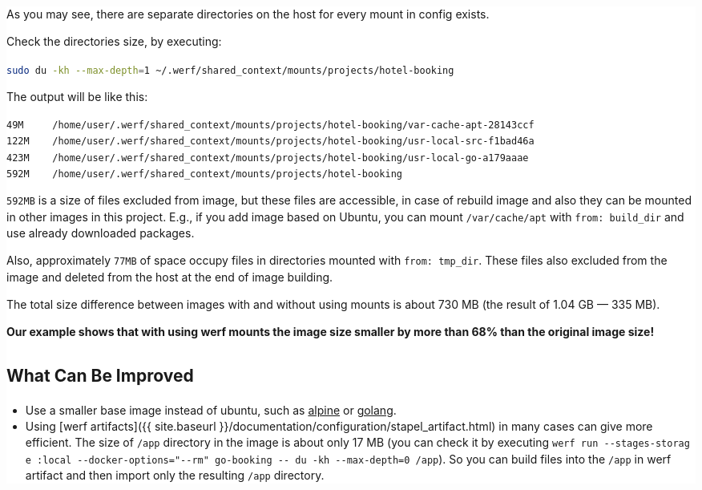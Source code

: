 As you may see, there are separate directories on the host for every mount in config exists.

Check the directories size, by executing:
```bash
sudo du -kh --max-depth=1 ~/.werf/shared_context/mounts/projects/hotel-booking
```

The output will be like this:
```bash
49M     /home/user/.werf/shared_context/mounts/projects/hotel-booking/var-cache-apt-28143ccf
122M    /home/user/.werf/shared_context/mounts/projects/hotel-booking/usr-local-src-f1bad46a
423M    /home/user/.werf/shared_context/mounts/projects/hotel-booking/usr-local-go-a179aaae
592M    /home/user/.werf/shared_context/mounts/projects/hotel-booking
```

`592MB` is a size of files excluded from image, but these files are accessible, in case of rebuild image and also they can be mounted in other images in this project. E.g., if you add image based on Ubuntu, you can mount `/var/cache/apt` with `from: build_dir` and use already downloaded packages.

Also, approximately `77MB` of space occupy files in directories mounted with `from: tmp_dir`. These files also excluded from the image and deleted from the host at the end of image building.

The total size difference between images with and without using mounts is about 730 MB (the result of 1.04 GB — 335 MB).

**Our example shows that with using werf mounts the image size smaller by more than 68% than the original image size!**

## What Can Be Improved

* Use a smaller base image instead of ubuntu, such as [alpine](https://hub.docker.com/_/alpine/) or [golang](https://hub.docker.com/_/golang/).
* Using [werf artifacts]({{ site.baseurl }}/documentation/configuration/stapel_artifact.html) in many cases can give more efficient.
  The size of `/app` directory in the image is about only 17 MB (you can check it by executing `werf run --stages-storage :local --docker-options="--rm" go-booking -- du -kh --max-depth=0 /app`). So you can build files into the `/app` in werf artifact and then import only the resulting `/app` directory.
